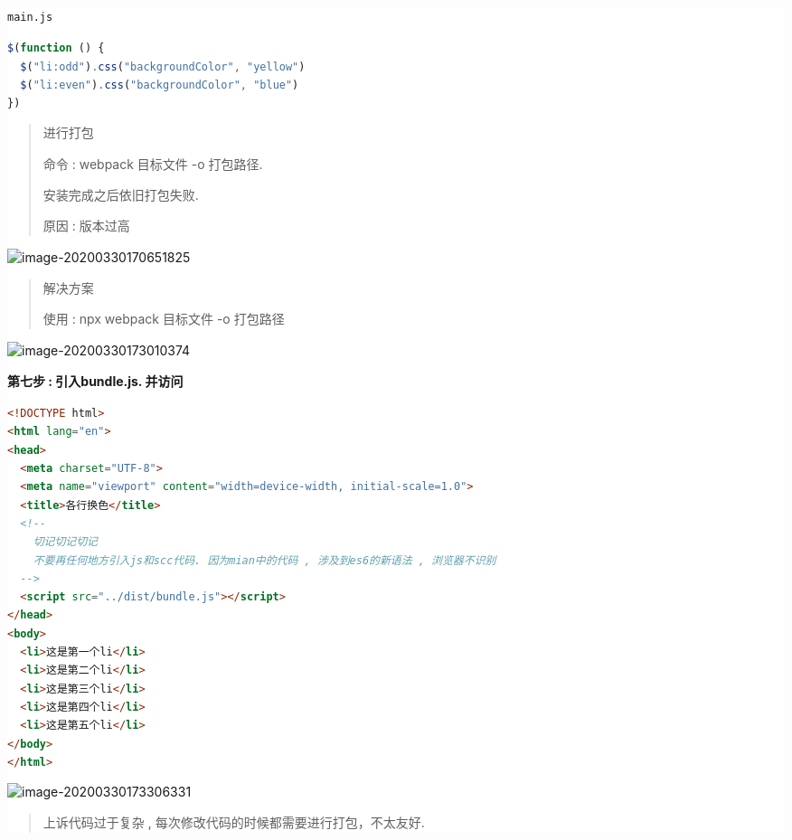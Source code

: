`main.js`

```js
$(function () {
  $("li:odd").css("backgroundColor", "yellow")
  $("li:even").css("backgroundColor", "blue")
})
```

>  进行打包
>
> 命令 :  webpack 目标文件 -o 打包路径.
>
> 安装完成之后依旧打包失败.
>
> 原因 : 版本过高

![image-20200330170651825](/image-20200330170651825.png)

> 解决方案
>
> 使用 : npx webpack 目标文件 -o 打包路径

![image-20200330173010374](/image-20200330173010374.png)



**第七步 : 引入bundle.js. 并访问**

```html
<!DOCTYPE html>
<html lang="en">
<head>
  <meta charset="UTF-8">
  <meta name="viewport" content="width=device-width, initial-scale=1.0">
  <title>各行换色</title>
  <!-- 
    切记切记切记
    不要再任何地方引入js和scc代码. 因为mian中的代码 , 涉及到es6的新语法 , 浏览器不识别
  -->
  <script src="../dist/bundle.js"></script>
</head>
<body>
  <li>这是第一个li</li>
  <li>这是第二个li</li>
  <li>这是第三个li</li>
  <li>这是第四个li</li>
  <li>这是第五个li</li>
</body>
</html>
```

![image-20200330173306331](/image-20200330173306331.png)

> 上诉代码过于复杂 , 每次修改代码的时候都需要进行打包，不太友好.
